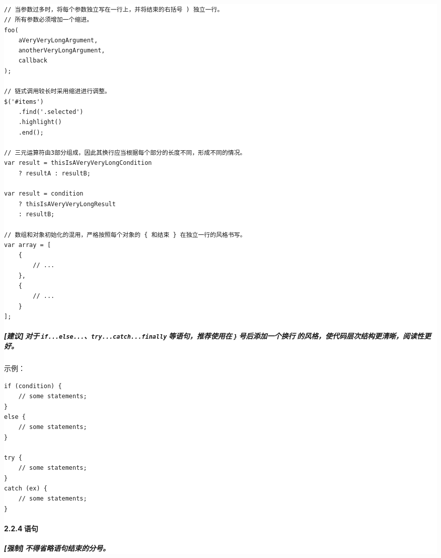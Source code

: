     // 当参数过多时，将每个参数独立写在一行上，并将结束的右括号 ) 独立一行。
    // 所有参数必须增加一个缩进。
    foo(
        aVeryVeryLongArgument,
        anotherVeryLongArgument,
        callback
    );
    
    // 链式调用较长时采用缩进进行调整。
    $('#items')
        .find('.selected')
        .highlight()
        .end();
    
    // 三元运算符由3部分组成，因此其换行应当根据每个部分的长度不同，形成不同的情况。
    var result = thisIsAVeryVeryLongCondition
        ? resultA : resultB;
    
    var result = condition
        ? thisIsAVeryVeryLongResult
        : resultB;
    
    // 数组和对象初始化的混用，严格按照每个对象的 { 和结束 } 在独立一行的风格书写。
    var array = [
        {
            // ...
        },
        {
            // ...
        }
    ];
    

##### [建议] 对于 `if...else...`、`try...catch...finally` 等语句，推荐使用在 `}` 号后添加一个换行 的风格，使代码层次结构更清晰，阅读性更好。

示例：
    
        
    if (condition) {
        // some statements;
    }
    else {
        // some statements;
    }
    
    try {
        // some statements;
    }
    catch (ex) {
        // some statements;
    }
    
#### 2.2.4 语句

##### [强制] 不得省略语句结束的分号。
